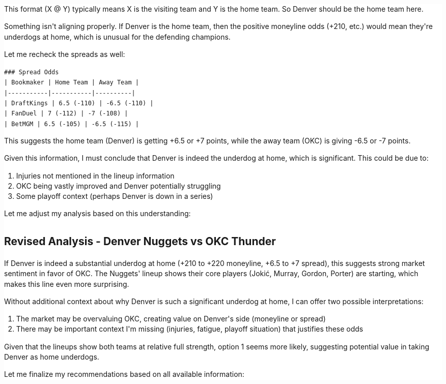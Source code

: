This format (X @ Y) typically means X is the visiting team and Y is the home team. So Denver should be the home team here.

Something isn't aligning properly. If Denver is the home team, then the positive moneyline odds (+210, etc.) would mean they're underdogs at home, which is unusual for the defending champions.

Let me recheck the spreads as well:

```
### Spread Odds
| Bookmaker | Home Team | Away Team |
|-----------|-----------|----------|
| DraftKings | 6.5 (-110) | -6.5 (-110) |
| FanDuel | 7 (-112) | -7 (-108) |
| BetMGM | 6.5 (-105) | -6.5 (-115) |
```

This suggests the home team (Denver) is getting +6.5 or +7 points, while the away team (OKC) is giving -6.5 or -7 points.

Given this information, I must conclude that Denver is indeed the underdog at home, which is significant. This could be due to:
1. Injuries not mentioned in the lineup information
2. OKC being vastly improved and Denver potentially struggling
3. Some playoff context (perhaps Denver is down in a series)

Let me adjust my analysis based on this understanding:

## Revised Analysis - Denver Nuggets vs OKC Thunder

If Denver is indeed a substantial underdog at home (+210 to +220 moneyline, +6.5 to +7 spread), this suggests strong market sentiment in favor of OKC. The Nuggets' lineup shows their core players (Jokić, Murray, Gordon, Porter) are starting, which makes this line even more surprising.

Without additional context about why Denver is such a significant underdog at home, I can offer two possible interpretations:

1. The market may be overvaluing OKC, creating value on Denver's side (moneyline or spread)
2. There may be important context I'm missing (injuries, fatigue, playoff situation) that justifies these odds

Given that the lineups show both teams at relative full strength, option 1 seems more likely, suggesting potential value in taking Denver as home underdogs.

Let me finalize my recommendations based on all available information: